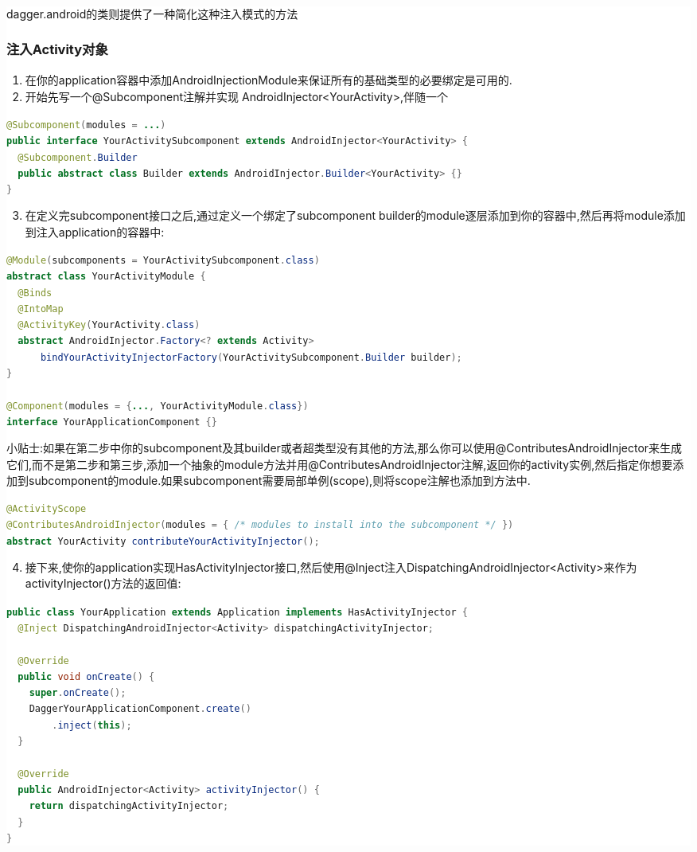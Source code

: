 dagger.android的类则提供了一种简化这种注入模式的方法

### 注入Activity对象

1. 在你的application容器中添加AndroidInjectionModule来保证所有的基础类型的必要绑定是可用的. 
2. 开始先写一个@Subcomponent注解并实现 AndroidInjector\<YourActivity>,伴随一个

```java
@Subcomponent(modules = ...)
public interface YourActivitySubcomponent extends AndroidInjector<YourActivity> {
  @Subcomponent.Builder
  public abstract class Builder extends AndroidInjector.Builder<YourActivity> {}
}
```

3. 在定义完subcomponent接口之后,通过定义一个绑定了subcomponent builder的module逐层添加到你的容器中,然后再将module添加到注入application的容器中:

```java
@Module(subcomponents = YourActivitySubcomponent.class)
abstract class YourActivityModule {
  @Binds
  @IntoMap
  @ActivityKey(YourActivity.class)
  abstract AndroidInjector.Factory<? extends Activity>
      bindYourActivityInjectorFactory(YourActivitySubcomponent.Builder builder);
}

@Component(modules = {..., YourActivityModule.class})
interface YourApplicationComponent {}
```

小贴士:如果在第二步中你的subcomponent及其builder或者超类型没有其他的方法,那么你可以使用@ContributesAndroidInjector来生成它们,而不是第二步和第三步,添加一个抽象的module方法并用@ContributesAndroidInjector注解,返回你的activity实例,然后指定你想要添加到subcomponent的module.如果subcomponent需要局部单例(scope),则将scope注解也添加到方法中.

```java
@ActivityScope
@ContributesAndroidInjector(modules = { /* modules to install into the subcomponent */ })
abstract YourActivity contributeYourActivityInjector();
```

4. 接下来,使你的application实现HasActivityInjector接口,然后使用@Inject注入DispatchingAndroidInjector\<Activity>来作为activityInjector()方法的返回值:

```java
public class YourApplication extends Application implements HasActivityInjector {
  @Inject DispatchingAndroidInjector<Activity> dispatchingActivityInjector;

  @Override
  public void onCreate() {
    super.onCreate();
    DaggerYourApplicationComponent.create()
        .inject(this);
  }

  @Override
  public AndroidInjector<Activity> activityInjector() {
    return dispatchingActivityInjector;
  }
}
```
